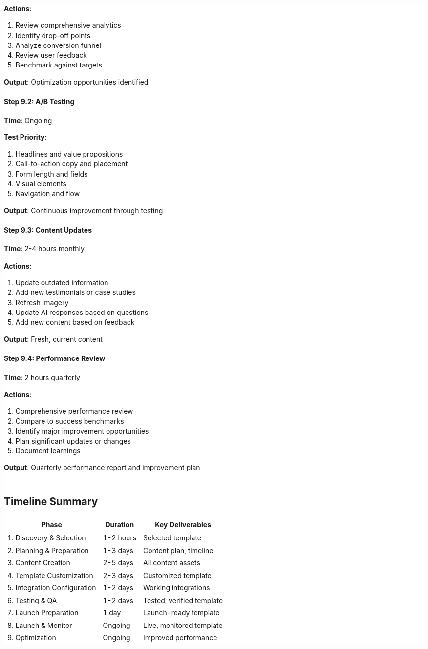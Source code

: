 **Actions**:
1. Review comprehensive analytics
2. Identify drop-off points
3. Analyze conversion funnel
4. Review user feedback
5. Benchmark against targets

**Output**: Optimization opportunities identified

#### Step 9.2: A/B Testing
**Time**: Ongoing

**Test Priority**:
1. Headlines and value propositions
2. Call-to-action copy and placement
3. Form length and fields
4. Visual elements
5. Navigation and flow

**Output**: Continuous improvement through testing

#### Step 9.3: Content Updates
**Time**: 2-4 hours monthly

**Actions**:
1. Update outdated information
2. Add new testimonials or case studies
3. Refresh imagery
4. Update AI responses based on questions
5. Add new content based on feedback

**Output**: Fresh, current content

#### Step 9.4: Performance Review
**Time**: 2 hours quarterly

**Actions**:
1. Comprehensive performance review
2. Compare to success benchmarks
3. Identify major improvement opportunities
4. Plan significant updates or changes
5. Document learnings

**Output**: Quarterly performance report and improvement plan

---

## Timeline Summary

| Phase | Duration | Key Deliverables |
|-------|----------|------------------|
| 1. Discovery & Selection | 1-2 hours | Selected template |
| 2. Planning & Preparation | 1-3 days | Content plan, timeline |
| 3. Content Creation | 2-5 days | All content assets |
| 4. Template Customization | 2-3 days | Customized template |
| 5. Integration Configuration | 1-2 days | Working integrations |
| 6. Testing & QA | 1-2 days | Tested, verified template |
| 7. Launch Preparation | 1 day | Launch-ready template |
| 8. Launch & Monitor | Ongoing | Live, monitored template |
| 9. Optimization | Ongoing | Improved performance |
